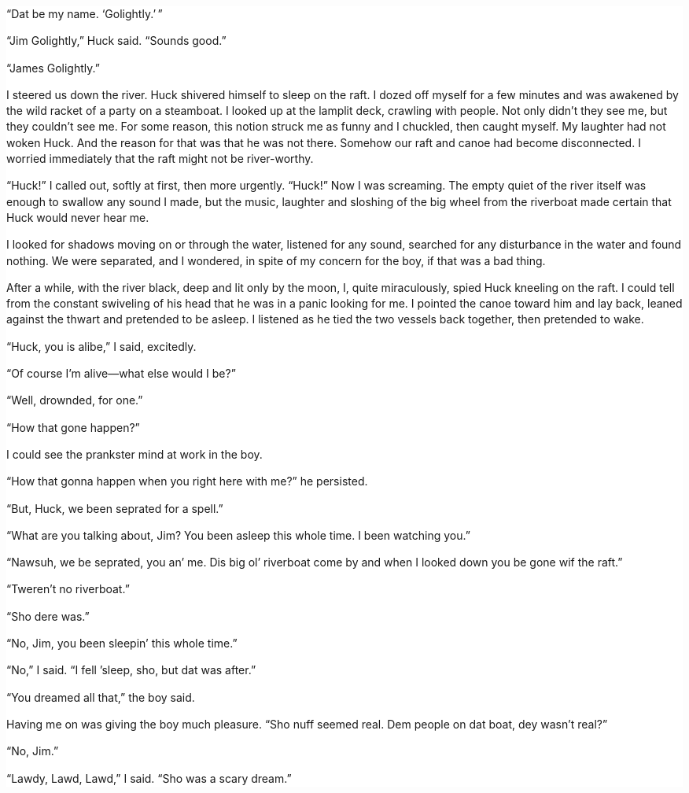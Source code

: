 “Dat be my name. ‘Golightly.’ ”

“Jim Golightly,” Huck said. “Sounds good.”

“James Golightly.”

I steered us down the river. Huck shivered himself to sleep on the raft. I dozed off myself for a few minutes and was awakened by the wild racket of a party on a steamboat. I looked up at the lamplit deck, crawling with people. Not only didn’t they see me, but they couldn’t see me. For some reason, this notion struck me as funny and I chuckled, then caught myself. My laughter had not woken Huck. And the reason for that was that he was not there. Somehow our raft and canoe had become disconnected. I worried immediately that the raft might not be river-worthy.

“Huck!” I called out, softly at first, then more urgently. “Huck!” Now I was screaming. The empty quiet of the river itself was enough to swallow any sound I made, but the music, laughter and sloshing of the big wheel from the riverboat made certain that Huck would never hear me.

I looked for shadows moving on or through the water, listened for any sound, searched for any disturbance in the water and found nothing. We were separated, and I wondered, in spite of my concern for the boy, if that was a bad thing.

After a while, with the river black, deep and lit only by the moon, I, quite miraculously, spied Huck kneeling on the raft. I could tell from the constant swiveling of his head that he was in a panic looking for me. I pointed the canoe toward him and lay back, leaned against the thwart and pretended to be asleep. I listened as he tied the two vessels back together, then pretended to wake.

“Huck, you is alibe,” I said, excitedly.

“Of course I’m alive—what else would I be?”

“Well, drownded, for one.”

“How that gone happen?”

I could see the prankster mind at work in the boy.

“How that gonna happen when you right here with me?” he persisted.

“But, Huck, we been seprated for a spell.”

“What are you talking about, Jim? You been asleep this whole time. I been watching you.”

“Nawsuh, we be seprated, you an’ me. Dis big ol’ riverboat come by and when I looked down you be gone wif the raft.”

“Tweren’t no riverboat.”

“Sho dere was.”

“No, Jim, you been sleepin’ this whole time.”

“No,” I said. “I fell ’sleep, sho, but dat was after.”

“You dreamed all that,” the boy said.

Having me on was giving the boy much pleasure. “Sho nuff seemed real. Dem people on dat boat, dey wasn’t real?”

“No, Jim.”

“Lawdy, Lawd, Lawd,” I said. “Sho was a scary dream.”

